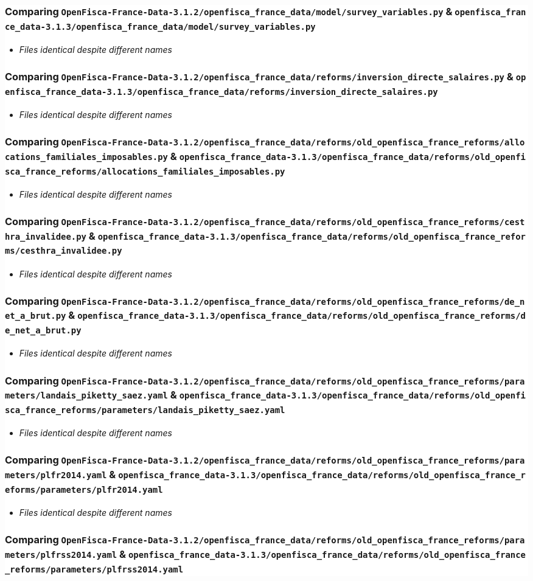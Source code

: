 ### Comparing `OpenFisca-France-Data-3.1.2/openfisca_france_data/model/survey_variables.py` & `openfisca_france_data-3.1.3/openfisca_france_data/model/survey_variables.py`

 * *Files identical despite different names*

### Comparing `OpenFisca-France-Data-3.1.2/openfisca_france_data/reforms/inversion_directe_salaires.py` & `openfisca_france_data-3.1.3/openfisca_france_data/reforms/inversion_directe_salaires.py`

 * *Files identical despite different names*

### Comparing `OpenFisca-France-Data-3.1.2/openfisca_france_data/reforms/old_openfisca_france_reforms/allocations_familiales_imposables.py` & `openfisca_france_data-3.1.3/openfisca_france_data/reforms/old_openfisca_france_reforms/allocations_familiales_imposables.py`

 * *Files identical despite different names*

### Comparing `OpenFisca-France-Data-3.1.2/openfisca_france_data/reforms/old_openfisca_france_reforms/cesthra_invalidee.py` & `openfisca_france_data-3.1.3/openfisca_france_data/reforms/old_openfisca_france_reforms/cesthra_invalidee.py`

 * *Files identical despite different names*

### Comparing `OpenFisca-France-Data-3.1.2/openfisca_france_data/reforms/old_openfisca_france_reforms/de_net_a_brut.py` & `openfisca_france_data-3.1.3/openfisca_france_data/reforms/old_openfisca_france_reforms/de_net_a_brut.py`

 * *Files identical despite different names*

### Comparing `OpenFisca-France-Data-3.1.2/openfisca_france_data/reforms/old_openfisca_france_reforms/parameters/landais_piketty_saez.yaml` & `openfisca_france_data-3.1.3/openfisca_france_data/reforms/old_openfisca_france_reforms/parameters/landais_piketty_saez.yaml`

 * *Files identical despite different names*

### Comparing `OpenFisca-France-Data-3.1.2/openfisca_france_data/reforms/old_openfisca_france_reforms/parameters/plfr2014.yaml` & `openfisca_france_data-3.1.3/openfisca_france_data/reforms/old_openfisca_france_reforms/parameters/plfr2014.yaml`

 * *Files identical despite different names*

### Comparing `OpenFisca-France-Data-3.1.2/openfisca_france_data/reforms/old_openfisca_france_reforms/parameters/plfrss2014.yaml` & `openfisca_france_data-3.1.3/openfisca_france_data/reforms/old_openfisca_france_reforms/parameters/plfrss2014.yaml`
